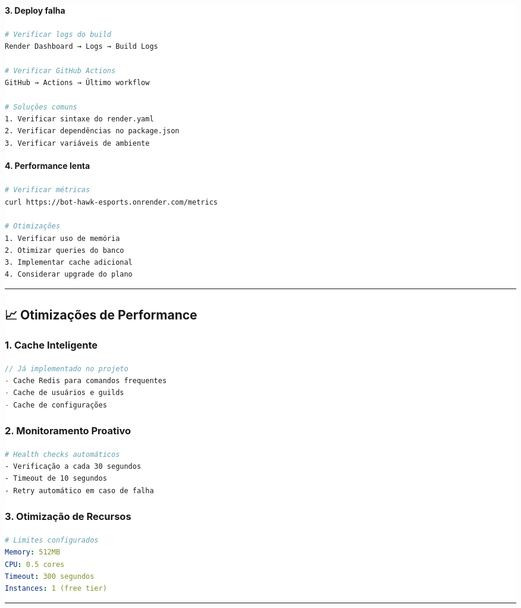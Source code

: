 #### 3. Deploy falha

```bash
# Verificar logs do build
Render Dashboard → Logs → Build Logs

# Verificar GitHub Actions
GitHub → Actions → Último workflow

# Soluções comuns
1. Verificar sintaxe do render.yaml
2. Verificar dependências no package.json
3. Verificar variáveis de ambiente
```

#### 4. Performance lenta

```bash
# Verificar métricas
curl https://bot-hawk-esports.onrender.com/metrics

# Otimizações
1. Verificar uso de memória
2. Otimizar queries do banco
3. Implementar cache adicional
4. Considerar upgrade do plano
```

---

## 📈 Otimizações de Performance

### 1. Cache Inteligente

```javascript
// Já implementado no projeto
- Cache Redis para comandos frequentes
- Cache de usuários e guilds
- Cache de configurações
```

### 2. Monitoramento Proativo

```bash
# Health checks automáticos
- Verificação a cada 30 segundos
- Timeout de 10 segundos
- Retry automático em caso de falha
```

### 3. Otimização de Recursos

```yaml
# Limites configurados
Memory: 512MB
CPU: 0.5 cores
Timeout: 300 segundos
Instances: 1 (free tier)
```

---